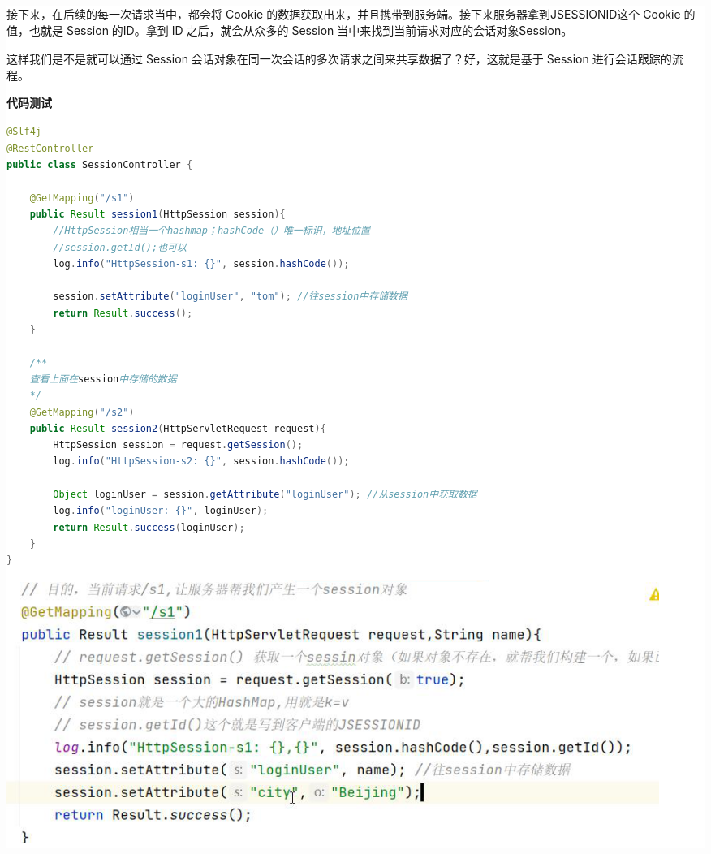   接下来，在后续的每一次请求当中，都会将 Cookie 的数据获取出来，并且携带到服务端。接下来服务器拿到JSESSIONID这个 Cookie 的值，也就是 Session 的ID。拿到 ID 之后，就会从众多的 Session 当中来找到当前请求对应的会话对象Session。

  

  这样我们是不是就可以通过 Session 会话对象在同一次会话的多次请求之间来共享数据了？好，这就是基于 Session 进行会话跟踪的流程。



**代码测试**

```java
@Slf4j
@RestController
public class SessionController {

    @GetMapping("/s1")
    public Result session1(HttpSession session){
        //HttpSession相当一个hashmap；hashCode（）唯一标识，地址位置
        //session.getId();也可以
        log.info("HttpSession-s1: {}", session.hashCode());

        session.setAttribute("loginUser", "tom"); //往session中存储数据
        return Result.success();
    }

    /**
    查看上面在session中存储的数据
    */
    @GetMapping("/s2")
    public Result session2(HttpServletRequest request){
        HttpSession session = request.getSession();
        log.info("HttpSession-s2: {}", session.hashCode());

        Object loginUser = session.getAttribute("loginUser"); //从session中获取数据
        log.info("loginUser: {}", loginUser);
        return Result.success(loginUser);
    }
}
```

![image-20230329114415362](assets/image-20230329114415362.png)
